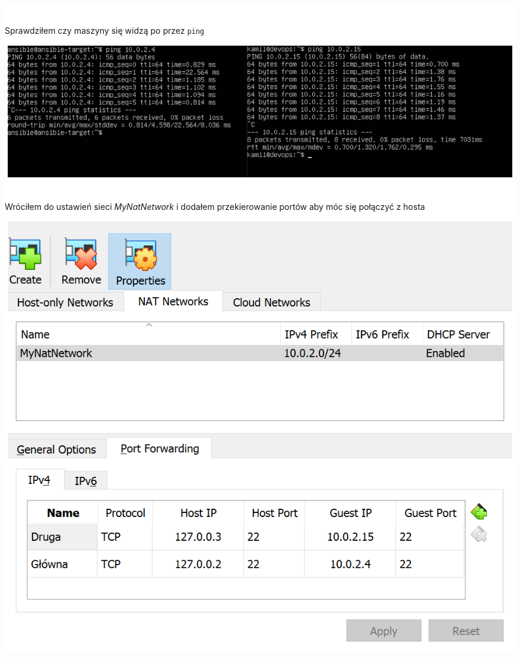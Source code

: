 <br>

Sprawdziłem czy maszyny się widzą po przez `ping`

<div align="center">
    <img src="screenshots/ss_14.png" width="850"/>
</div>

<br>


Wróciłem do ustawień sieci *MyNatNetwork* i dodałem przekierowanie portów aby móc się połączyć z hosta

<div align="center">
    <img src="screenshots/ss_11.png" width="850"/>
</div>
